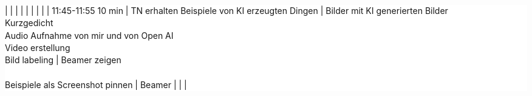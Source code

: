 |                         |                                                     |                                                                                                                                                                                                                                                                                                                                                                                                                                                                                                                                                                                                                                    |                                                                                                                                                                                                                                                                                                                                                                                                                                                                                                 |                                               |                                                    |                                                                                                                                                                                                                                                                                                                                                                                                                                                                                                                                                                                                                                                                                                                                                                                                                                                                                                                                                                                                                                                                                                                                                                                                                                                                                                |
| 11:45-11:55 10 min      | TN erhalten Beispiele von KI erzeugten Dingen       | Bilder mit KI generierten Bilder<br />Kurzgedicht<br />Audio Aufnahme von mir und von Open AI<br />Video erstellung<br />Bild labeling                                                                                                                                                                                                                                                                                                                                                                                                                                                                                             | Beamer zeigen<br /><br />Beispiele als Screenshot pinnen                                                                                                                                                                                                                                                                                                                                                                                                                                        | Beamer                                        |                                                    |                                                                                                                                                                                                                                                                                                                                                                                                                                                                                                                                                                                                                                                                                                                                                                                                                                                                                                                                                                                                                                                                                                                                                                                                                                                                                                |